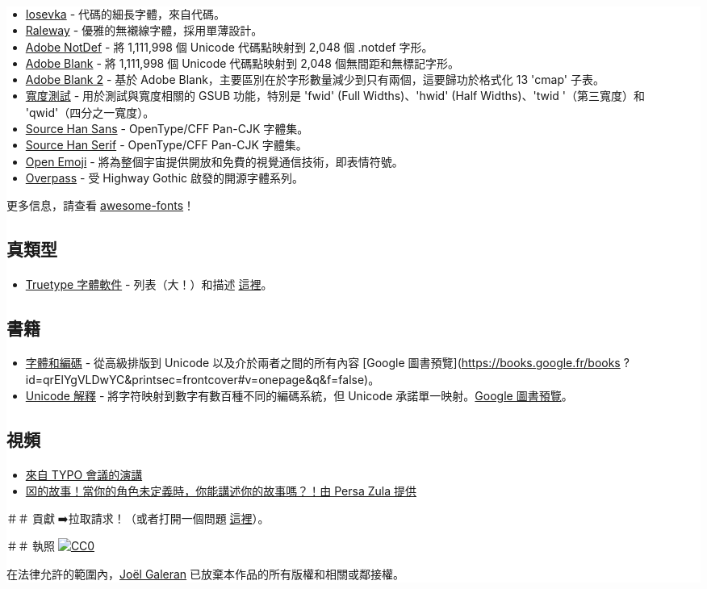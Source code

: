 - [Iosevka](https://github.com/be5invis/Iosevka) - 代碼的細長字體，來自代碼。
- [Raleway](https://github.com/theleagueof/raleway) - 優雅的無襯線字體，採用單薄設計。
- [Adobe NotDef](https://github.com/adobe-fonts/adobe-notdef) - 將 1,111,998 個 Unicode 代碼點映射到 2,048 個 .notdef 字形。
- [Adobe Blank](https://github.com/adobe-fonts/adobe-blank) - 將 1,111,998 個 Unicode 代碼點映射到 2,048 個無間距和無標記字形。
- [Adobe Blank 2](https://github.com/adobe-fonts/adobe-blank-2) - 基於 Adob​​e Blank，主要區別在於字形數量減少到只有兩個，這要歸功於格式化 13 'cmap' 子表。
- [寬度測試](https://github.com/adobe-fonts/width-test) - 用於測試與寬度相關的 GSUB 功能，特別是 'fwid' (Full Widths)、'hwid' (Half Widths)、'twid '（第三寬度）和 'qwid'（四分之一寬度）。
- [Source Han Sans](https://github.com/adobe-fonts/source-han-sans) - OpenType/CFF Pan-CJK 字體集。
- [Source Han Serif](https://github.com/adobe-fonts/source-han-serif) - OpenType/CFF Pan-CJK 字體集。
- [Open Emoji](https://twitter.com/OpenEmoji) - 將為整個宇宙提供開放和免費的視覺通信技術，即表情符號。
- [Overpass](https://github.com/RedHatBrand/Overpass) - 受 Highway Gothic 啟發的開源字體系列。

更多信息，請查看 [awesome-fonts](https://github.com/brabadu/awesome-fonts)！

## 真類型
- [Truetype 字體軟件](http://luc.devroye.org/ttsoftware-index.html) - 列表（大！）和描述 [這裡](http://luc.devroye.org/ttsoftware.html)。


## 書籍
- [字體和編碼](http://shop.oreilly.com/product/9780596102425.do) - 從高級排版到 Unicode 以及介於兩者之間的所有內容 [Google 圖書預覽](https://books.google.fr/books ?id=qrElYgVLDwYC&printsec=frontcover#v=onepage&q&f=false)。
- [Unicode 解釋](http://shop.oreilly.com/product/9780596101213.do) - 將字符映射到數字有數百種不同的編碼系統，但 Unicode 承諾單一映射。[Google 圖書預覽](https://books.google.fr/books?id=lxndiWaFMvMC&printsec=frontcover#v=onepage&q&f=false)。


## 視頻
- [來自 TYPO 會議的演講](https://www.typotalks.com/videos/)
- [⌧的故事！當你的角色未定義時，你能講述你的故事嗎？！由 Persa Zula 提供](https://github.com/pzula/tales-of-notdef)


＃＃ 貢獻
➡️拉取請求！（或者打開一個問題 [這裡](https://github.com/Jolg42/awesome-typography/issues)）。


＃＃ 執照
[![CC0](https://licensebuttons.net/p/zero/1.0/88x31.png)](https://creativecommons.org/publicdomain/zero/1.0/)

在法律允許的範圍內，[Joël Galeran](https://github.com/Jolg42) 已放棄本作品的所有版權和相關或鄰接權。